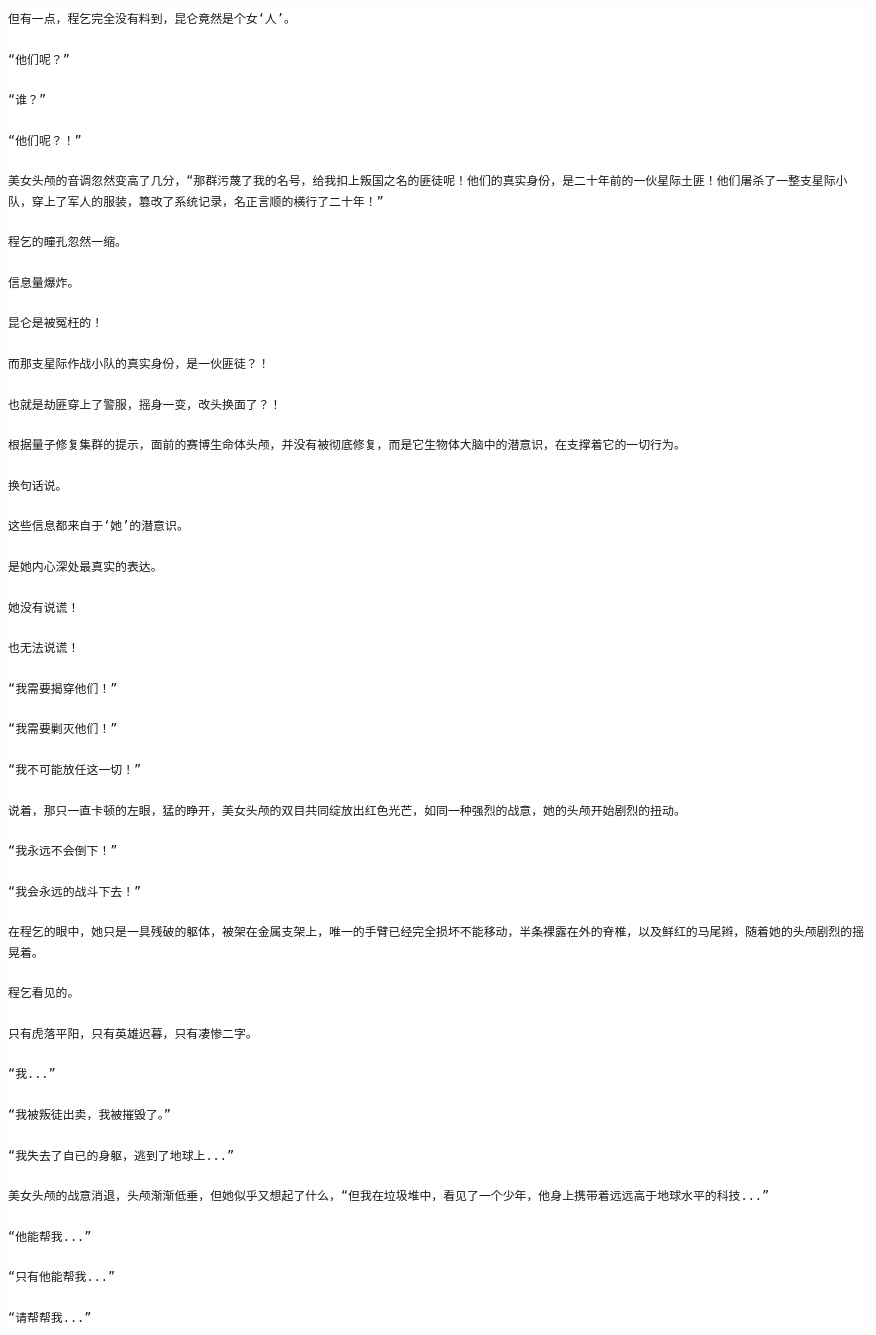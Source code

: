     但有一点，程乞完全没有料到，昆仑竟然是个女‘人’。

    “他们呢？”

    “谁？”

    “他们呢？！”

    美女头颅的音调忽然变高了几分，“那群污蔑了我的名号，给我扣上叛国之名的匪徒呢！他们的真实身份，是二十年前的一伙星际土匪！他们屠杀了一整支星际小队，穿上了军人的服装，篡改了系统记录，名正言顺的横行了二十年！”

    程乞的瞳孔忽然一缩。

    信息量爆炸。

    昆仑是被冤枉的！

    而那支星际作战小队的真实身份，是一伙匪徒？！

    也就是劫匪穿上了警服，摇身一变，改头换面了？！

    根据量子修复集群的提示，面前的赛博生命体头颅，并没有被彻底修复，而是它生物体大脑中的潜意识，在支撑着它的一切行为。

    换句话说。

    这些信息都来自于‘她’的潜意识。

    是她内心深处最真实的表达。

    她没有说谎！

    也无法说谎！

    “我需要揭穿他们！”

    “我需要剿灭他们！”

    “我不可能放任这一切！”

    说着，那只一直卡顿的左眼，猛的睁开，美女头颅的双目共同绽放出红色光芒，如同一种强烈的战意，她的头颅开始剧烈的扭动。

    “我永远不会倒下！”

    “我会永远的战斗下去！”

    在程乞的眼中，她只是一具残破的躯体，被架在金属支架上，唯一的手臂已经完全损坏不能移动，半条裸露在外的脊椎，以及鲜红的马尾辫，随着她的头颅剧烈的摇晃着。

    程乞看见的。

    只有虎落平阳，只有英雄迟暮，只有凄惨二字。

    “我...”

    “我被叛徒出卖，我被摧毁了。”

    “我失去了自已的身躯，逃到了地球上...”

    美女头颅的战意消退，头颅渐渐低垂，但她似乎又想起了什么，“但我在垃圾堆中，看见了一个少年，他身上携带着远远高于地球水平的科技...”

    “他能帮我...”

    “只有他能帮我...”

    “请帮帮我...”
